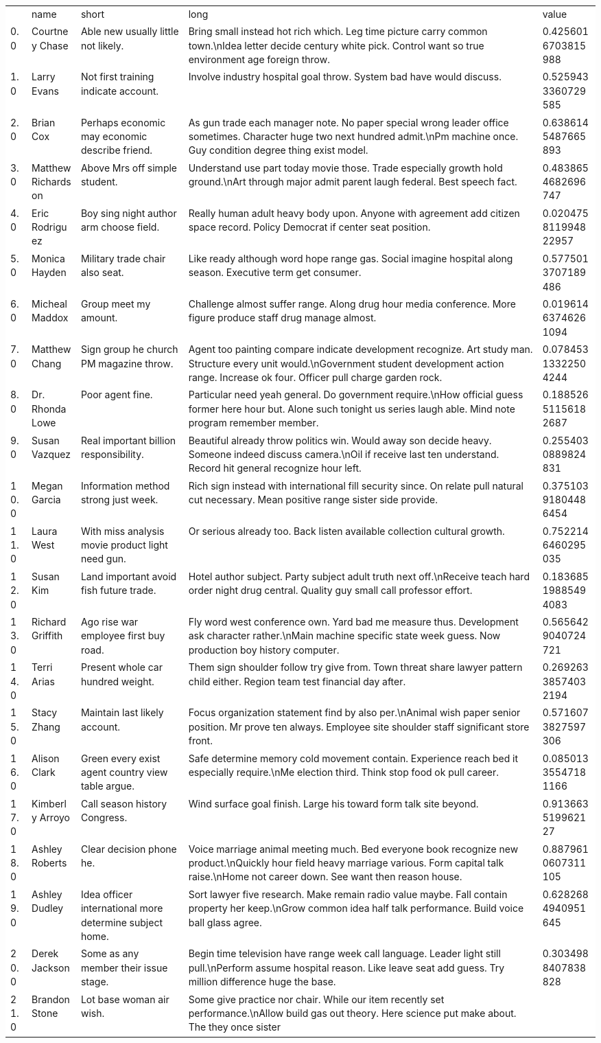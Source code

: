 <table><tr><td/><td>name</td><td>short</td><td>long</td><td>value</td></tr><tr><td>0.0</td><td>Courtney Chase</td><td>Able new usually little not likely.</td><td>Bring small instead hot rich which. Leg time picture carry common town.\nIdea letter decide century white pick. Control want so true environment age foreign throw.</td><td>0.4256016703815988</td></tr><tr><td>1.0</td><td>Larry Evans</td><td>Not first training indicate account.</td><td>Involve industry hospital goal throw. System bad have would discuss.</td><td>0.5259433360729585</td></tr><tr><td>2.0</td><td>Brian Cox</td><td>Perhaps economic may economic describe friend.</td><td>As gun trade each manager note. No paper special wrong leader office sometimes. Character huge two next hundred admit.\nPm machine once. Guy condition degree thing exist model.</td><td>0.6386145487665893</td></tr><tr><td>3.0</td><td>Matthew Richardson</td><td>Above Mrs off simple student.</td><td>Understand use part today movie those. Trade especially growth hold ground.\nArt through major admit parent laugh federal. Best speech fact.</td><td>0.4838654682696747</td></tr><tr><td>4.0</td><td>Eric Rodriguez</td><td>Boy sing night author arm choose field.</td><td>Really human adult heavy body upon. Anyone with agreement add citizen space record. Policy Democrat if center seat position.</td><td>0.020475811994822957</td></tr><tr><td>5.0</td><td>Monica Hayden</td><td>Military trade chair also seat.</td><td>Like ready although word hope range gas. Social imagine hospital along season. Executive term get consumer.</td><td>0.5775013707189486</td></tr><tr><td>6.0</td><td>Micheal Maddox</td><td>Group meet my amount.</td><td>Challenge almost suffer range. Along drug hour media conference. More figure produce staff drug manage almost.</td><td>0.01961463746261094</td></tr><tr><td>7.0</td><td>Matthew Chang</td><td>Sign group he church PM magazine throw.</td><td>Agent too painting compare indicate development recognize. Art study man. Structure every unit would.\nGovernment student development action range. Increase ok four. Officer pull charge garden rock.</td><td>0.07845313322504244</td></tr><tr><td>8.0</td><td>Dr. Rhonda Lowe</td><td>Poor agent fine.</td><td>Particular need yeah general. Do government require.\nHow official guess former here hour but. Alone such tonight us series laugh able. Mind note program remember member.</td><td>0.18852651156182687</td></tr><tr><td>9.0</td><td>Susan Vazquez</td><td>Real important billion responsibility.</td><td>Beautiful already throw politics win. Would away son decide heavy. Someone indeed discuss camera.\nOil if receive last ten understand. Record hit general recognize hour left.</td><td>0.2554030889824831</td></tr><tr><td>10.0</td><td>Megan Garcia</td><td>Information method strong just week.</td><td>Rich sign instead with international fill security since. On relate pull natural cut necessary. Mean positive range sister side provide.</td><td>0.37510391804486454</td></tr><tr><td>11.0</td><td>Laura West</td><td>With miss analysis movie product light need gun.</td><td>Or serious already too. Back listen available collection cultural growth.</td><td>0.7522146460295035</td></tr><tr><td>12.0</td><td>Susan Kim</td><td>Land important avoid fish future trade.</td><td>Hotel author subject. Party subject adult truth next off.\nReceive teach hard order night drug central. Quality guy small call professor effort.</td><td>0.18368519885494083</td></tr><tr><td>13.0</td><td>Richard Griffith</td><td>Ago rise war employee first buy road.</td><td>Fly word west conference own. Yard bad me measure thus. Development ask character rather.\nMain machine specific state week guess. Now production boy history computer.</td><td>0.5656429040724721</td></tr><tr><td>14.0</td><td>Terri Arias</td><td>Present whole car hundred weight.</td><td>Them sign shoulder follow try give from. Town threat share lawyer pattern child either. Region team test financial day after.</td><td>0.26926338574032194</td></tr><tr><td>15.0</td><td>Stacy Zhang</td><td>Maintain last likely account.</td><td>Focus organization statement find by also per.\nAnimal wish paper senior position. Mr prove ten always. Employee site shoulder staff significant store front.</td><td>0.5716073827597306</td></tr><tr><td>16.0</td><td>Alison Clark</td><td>Green every exist agent country view table argue.</td><td>Safe determine memory cold movement contain. Experience reach bed it especially require.\nMe election third. Think stop food ok pull career.</td><td>0.08501335547181166</td></tr><tr><td>17.0</td><td>Kimberly Arroyo</td><td>Call season history Congress.</td><td>Wind surface goal finish. Large his toward form talk site beyond.</td><td>0.913663519962127</td></tr><tr><td>18.0</td><td>Ashley Roberts</td><td>Clear decision phone he.</td><td>Voice marriage animal meeting much. Bed everyone book recognize new product.\nQuickly hour field heavy marriage various. Form capital talk raise.\nHome not career down. See want then reason house.</td><td>0.8879610607311105</td></tr><tr><td>19.0</td><td>Ashley Dudley</td><td>Idea officer international more determine subject home.</td><td>Sort lawyer five research. Make remain radio value maybe. Fall contain property her keep.\nGrow common idea half talk performance. Build voice ball glass agree.</td><td>0.6282684940951645</td></tr><tr><td>20.0</td><td>Derek Jackson</td><td>Some as any member their issue stage.</td><td>Begin time television have range week call language. Leader light still pull.\nPerform assume hospital reason. Like leave seat add guess. Try million difference huge the base.</td><td>0.3034988407838828</td></tr><tr><td>21.0</td><td>Brandon Stone</td><td>Lot base woman air wish.</td><td>Some give practice nor chair. While our item recently set performance.\nAllow build gas out theory. Here science put make about. The they once sister